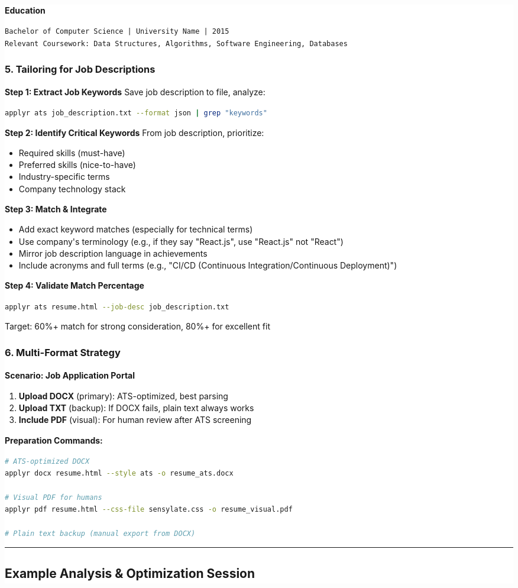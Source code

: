 **Education**
```
Bachelor of Computer Science | University Name | 2015
Relevant Coursework: Data Structures, Algorithms, Software Engineering, Databases
```

### 5. Tailoring for Job Descriptions

**Step 1: Extract Job Keywords**
Save job description to file, analyze:
```bash
applyr ats job_description.txt --format json | grep "keywords"
```

**Step 2: Identify Critical Keywords**
From job description, prioritize:
- Required skills (must-have)
- Preferred skills (nice-to-have)
- Industry-specific terms
- Company technology stack

**Step 3: Match & Integrate**
- Add exact keyword matches (especially for technical terms)
- Use company's terminology (e.g., if they say "React.js", use "React.js" not "React")
- Mirror job description language in achievements
- Include acronyms and full terms (e.g., "CI/CD (Continuous Integration/Continuous Deployment)")

**Step 4: Validate Match Percentage**
```bash
applyr ats resume.html --job-desc job_description.txt
```

Target: 60%+ match for strong consideration, 80%+ for excellent fit

### 6. Multi-Format Strategy

**Scenario: Job Application Portal**

1. **Upload DOCX** (primary): ATS-optimized, best parsing
2. **Upload TXT** (backup): If DOCX fails, plain text always works
3. **Include PDF** (visual): For human review after ATS screening

**Preparation Commands:**
```bash
# ATS-optimized DOCX
applyr docx resume.html --style ats -o resume_ats.docx

# Visual PDF for humans
applyr pdf resume.html --css-file sensylate.css -o resume_visual.pdf

# Plain text backup (manual export from DOCX)
```

---

## Example Analysis & Optimization Session
